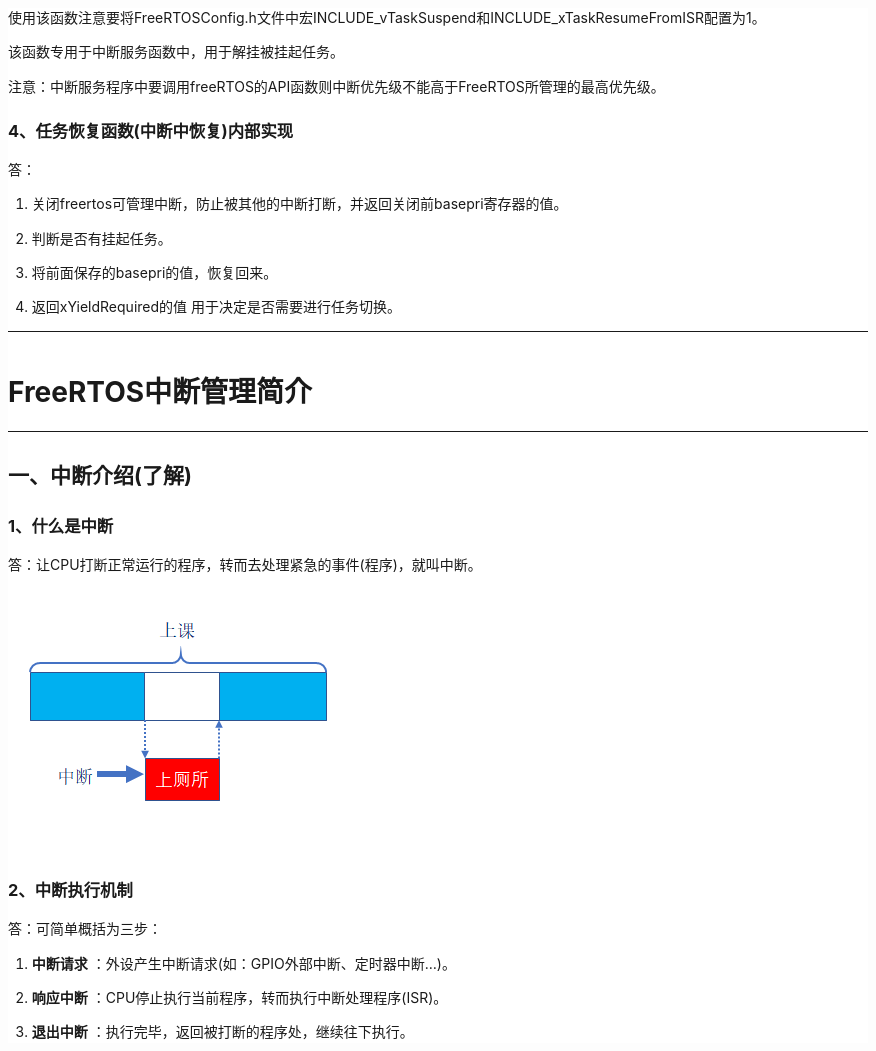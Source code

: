 使用该函数注意要将FreeRTOSConfig.h文件中宏INCLUDE\_vTaskSuspend和INCLUDE\_xTaskResumeFromISR配置为1。

该函数专用于中断服务函数中，用于解挂被挂起任务。

注意：中断服务程序中要调用freeRTOS的API函数则中断优先级不能高于FreeRTOS所管理的最高优先级。

### 4、任务恢复函数(中断中恢复)内部实现

答：

1. 关闭freertos可管理中断，防止被其他的中断打断，并返回关闭前basepri寄存器的值。

3. 判断是否有挂起任务。

5. 将前面保存的basepri的值，恢复回来。

7. 返回xYieldRequired的值 用于决定是否需要进行任务切换。

* * *

# FreeRTOS中断管理简介

* * *

## 一、中断介绍(了解)

### 1、什么是中断

答：让CPU打断正常运行的程序，转而去处理紧急的事件(程序)，就叫中断。

![](images/中断举例.png)

### 2、中断执行机制

答：可简单概括为三步：

1. **中断请求** ：外设产生中断请求(如：GPIO外部中断、定时器中断…)。

3. **响应中断** ：CPU停止执行当前程序，转而执行中断处理程序(ISR)。

5. **退出中断** ：执行完毕，返回被打断的程序处，继续往下执行。
